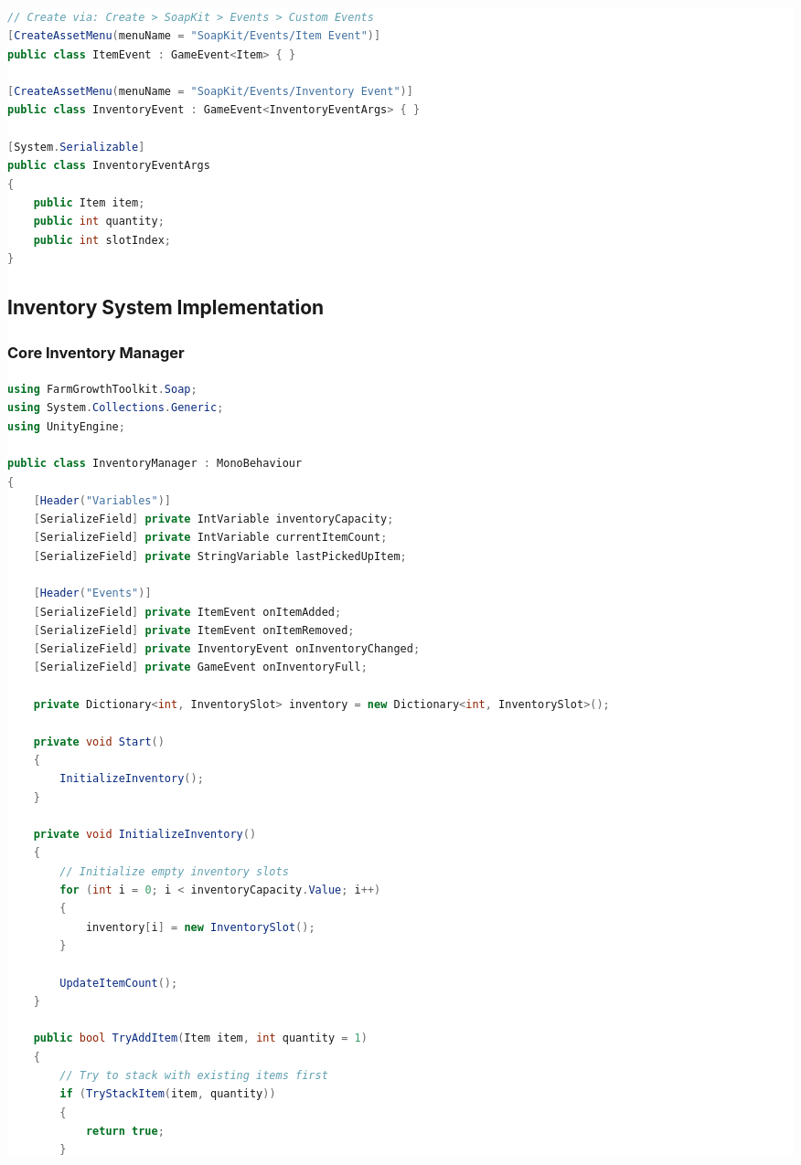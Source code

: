 ```csharp
// Create via: Create > SoapKit > Events > Custom Events
[CreateAssetMenu(menuName = "SoapKit/Events/Item Event")]
public class ItemEvent : GameEvent<Item> { }

[CreateAssetMenu(menuName = "SoapKit/Events/Inventory Event")]
public class InventoryEvent : GameEvent<InventoryEventArgs> { }

[System.Serializable]
public class InventoryEventArgs
{
    public Item item;
    public int quantity;
    public int slotIndex;
}
```

## Inventory System Implementation

### Core Inventory Manager

```csharp
using FarmGrowthToolkit.Soap;
using System.Collections.Generic;
using UnityEngine;

public class InventoryManager : MonoBehaviour
{
    [Header("Variables")]
    [SerializeField] private IntVariable inventoryCapacity;
    [SerializeField] private IntVariable currentItemCount;
    [SerializeField] private StringVariable lastPickedUpItem;
    
    [Header("Events")]
    [SerializeField] private ItemEvent onItemAdded;
    [SerializeField] private ItemEvent onItemRemoved;
    [SerializeField] private InventoryEvent onInventoryChanged;
    [SerializeField] private GameEvent onInventoryFull;
    
    private Dictionary<int, InventorySlot> inventory = new Dictionary<int, InventorySlot>();
    
    private void Start()
    {
        InitializeInventory();
    }
    
    private void InitializeInventory()
    {
        // Initialize empty inventory slots
        for (int i = 0; i < inventoryCapacity.Value; i++)
        {
            inventory[i] = new InventorySlot();
        }
        
        UpdateItemCount();
    }
    
    public bool TryAddItem(Item item, int quantity = 1)
    {
        // Try to stack with existing items first
        if (TryStackItem(item, quantity))
        {
            return true;
        }
```